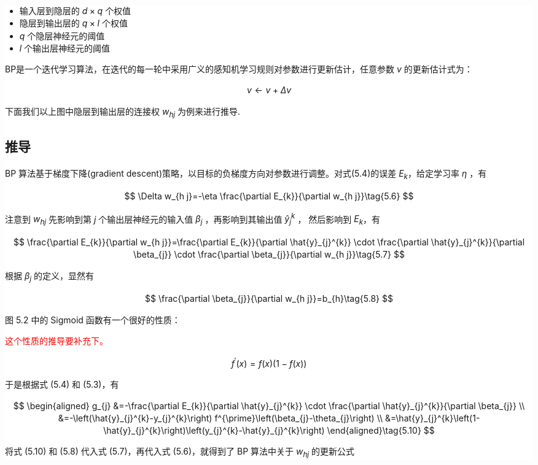 - 输入层到隐层的 $d\times q$ 个权值
- 隐层到输出层的 $q\times l$ 个权值
- $q$ 个隐层神经元的阈值
- $l$ 个输出层神经元的阈值

BP是一个迭代学习算法，在迭代的每一轮中采用广义的感知机学习规则对参数进行更新估计，任意参数 $v$ 的更新估计式为：

$$
v \leftarrow v+\Delta v\tag{5.5}
$$

下面我们以上图中隐层到输出层的连接权 $w_{hj}$ 为例来进行推导.

## 推导

BP 算法基于梯度下降(gradient descent)策略，以目标的负梯度方向对参数进行调整。对式(5.4)的误差 $E_k$，给定学习率 $\eta$ ，有


$$
\Delta w_{h j}=-\eta \frac{\partial E_{k}}{\partial w_{h j}}\tag{5.6}
$$


注意到 $w_{hj}$ 先影响到第 $j$ 个输出层神经元的输入值 $\beta_j$ ，再影响到其输出值 $\hat{y}_j^k$ ， 然后影响到 $E_k$，有

$$
\frac{\partial E_{k}}{\partial w_{h j}}=\frac{\partial E_{k}}{\partial \hat{y}_{j}^{k}} \cdot \frac{\partial \hat{y}_{j}^{k}}{\partial \beta_{j}} \cdot \frac{\partial \beta_{j}}{\partial w_{h j}}\tag{5.7}
$$



根据 $\beta_j$ 的定义，显然有

$$
\frac{\partial \beta_{j}}{\partial w_{h j}}=b_{h}\tag{5.8}
$$


图 5.2 中的 Sigmoid 函数有一个很好的性质：

<span style="color:red;">这个性质的推导要补充下。</span>


$$
f^{\prime}(x)=f(x)(1-f(x))\tag{5.9}
$$


于是根据式 (5.4) 和 (5.3)，有

$$
\begin{aligned} g_{j} &=-\frac{\partial E_{k}}{\partial \hat{y}_{j}^{k}} \cdot \frac{\partial \hat{y}_{j}^{k}}{\partial \beta_{j}} \\ &=-\left(\hat{y}_{j}^{k}-y_{j}^{k}\right) f^{\prime}\left(\beta_{j}-\theta_{j}\right) \\ &=\hat{y}_{j}^{k}\left(1-\hat{y}_{j}^{k}\right)\left(y_{j}^{k}-\hat{y}_{j}^{k}\right) \end{aligned}\tag{5.10}
$$


将式 (5.10) 和 (5.8) 代入式 (5.7)，再代入式 (5.6)，就得到了 BP 算法中关于 $w_{hj}$ 的更新公式
